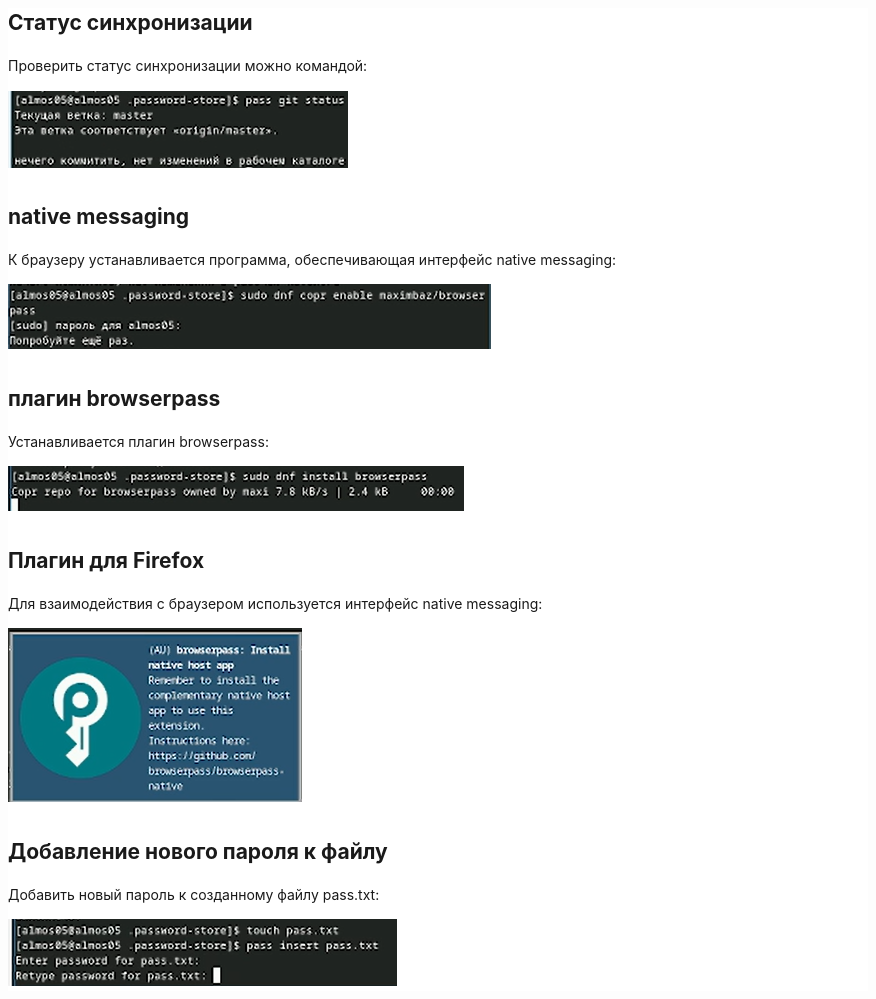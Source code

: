 ## Статус синхронизации

Проверить статус синхронизации можно командой:

![Статус синхронизации](image/image-10.png)

## native messaging

К браузеру устанавливается программа, обеспечивающая интерфейс native messaging:

![native messaging](image/image-11.png)

## плагин browserpass

Устанавливается плагин browserpass:

![плагин browserpass](image/image-12.png)

## Плагин для Firefox

Для взаимодействия с браузером используется интерфейс native messaging:

![Плагин для Firefox](image/image-13.png)

## Добавление нового пароля к файлу

Добавить новый пароль к созданному файлу pass.txt:

![Добавление нового пароля к файлу](image/image-14.png)
